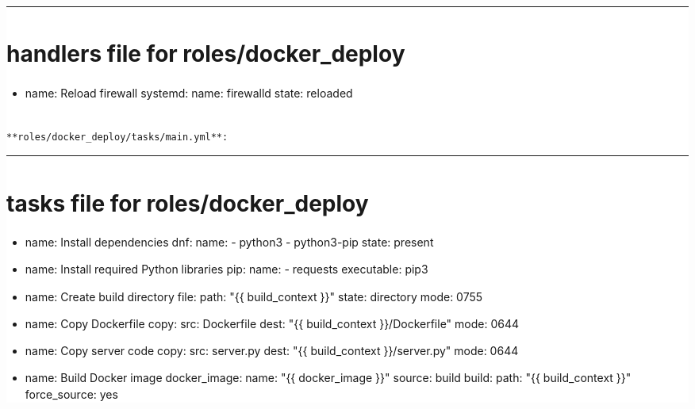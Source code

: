 ```

```
---
# handlers file for roles/docker_deploy
- name: Reload firewall
  systemd:
    name: firewalld
    state: reloaded
```

**roles/docker_deploy/tasks/main.yml**:

```
---
# tasks file for roles/docker_deploy
- name: Install dependencies
  dnf:
    name:
      - python3
      - python3-pip
    state: present

- name: Install required Python libraries
  pip:
    name:
      - requests
    executable: pip3

- name: Create build directory
  file:
    path: "{{ build_context }}"
    state: directory
    mode: 0755

- name: Copy Dockerfile
  copy:
    src: Dockerfile
    dest: "{{ build_context }}/Dockerfile"
    mode: 0644

- name: Copy server code
  copy:
    src: server.py
    dest: "{{ build_context }}/server.py"
    mode: 0644

- name: Build Docker image
  docker_image:
    name: "{{ docker_image }}"
    source: build
    build:
      path: "{{ build_context }}"
    force_source: yes
